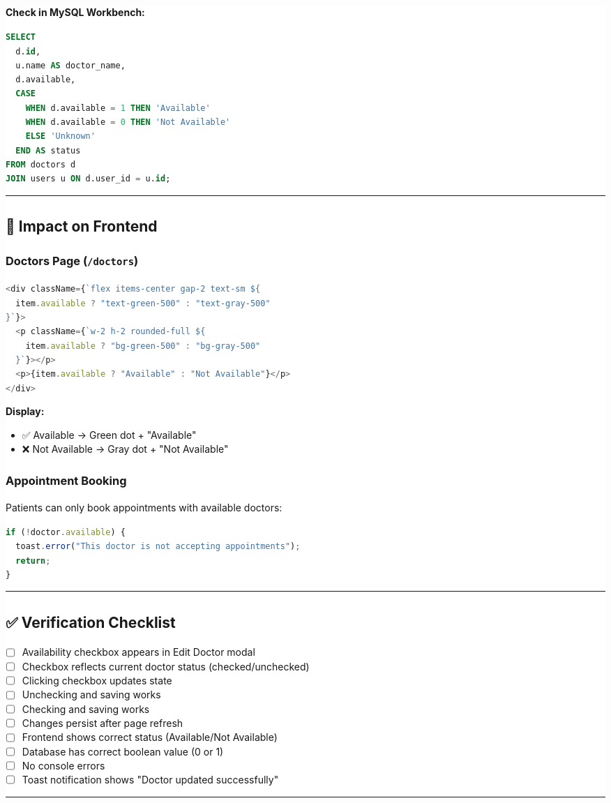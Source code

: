 **Check in MySQL Workbench:**
```sql
SELECT 
  d.id,
  u.name AS doctor_name,
  d.available,
  CASE 
    WHEN d.available = 1 THEN 'Available'
    WHEN d.available = 0 THEN 'Not Available'
    ELSE 'Unknown'
  END AS status
FROM doctors d
JOIN users u ON d.user_id = u.id;
```

---

## 🚀 Impact on Frontend

### **Doctors Page** (`/doctors`)
```javascript
<div className={`flex items-center gap-2 text-sm ${
  item.available ? "text-green-500" : "text-gray-500"
}`}>
  <p className={`w-2 h-2 rounded-full ${
    item.available ? "bg-green-500" : "bg-gray-500"
  }`}></p>
  <p>{item.available ? "Available" : "Not Available"}</p>
</div>
```

**Display:**
- ✅ Available → Green dot + "Available"
- ❌ Not Available → Gray dot + "Not Available"

### **Appointment Booking**
Patients can only book appointments with available doctors:
```javascript
if (!doctor.available) {
  toast.error("This doctor is not accepting appointments");
  return;
}
```

---

## ✅ Verification Checklist

- [ ] Availability checkbox appears in Edit Doctor modal
- [ ] Checkbox reflects current doctor status (checked/unchecked)
- [ ] Clicking checkbox updates state
- [ ] Unchecking and saving works
- [ ] Checking and saving works
- [ ] Changes persist after page refresh
- [ ] Frontend shows correct status (Available/Not Available)
- [ ] Database has correct boolean value (0 or 1)
- [ ] No console errors
- [ ] Toast notification shows "Doctor updated successfully"

---